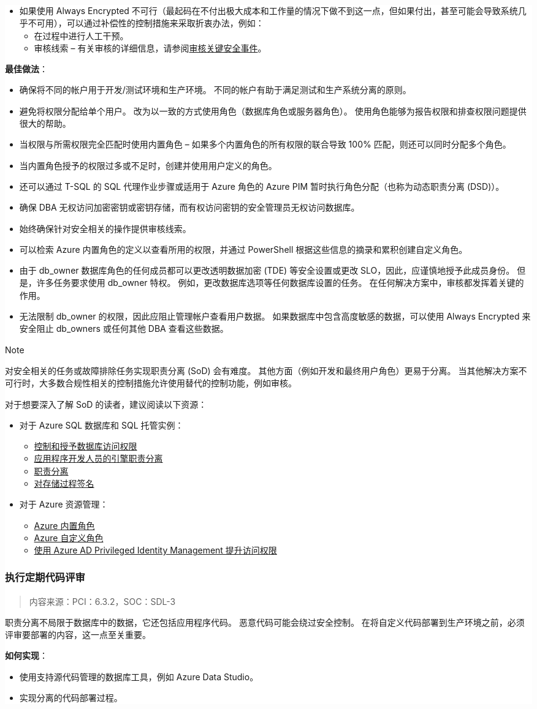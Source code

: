 - 如果使用 Always Encrypted 不可行（最起码在不付出极大成本和工作量的情况下做不到这一点，但如果付出，甚至可能会导致系统几乎不可用），可以通过补偿性的控制措施来采取折衷办法，例如：
  - 在过程中进行人工干预。
  - 审核线索 – 有关审核的详细信息，请参阅[审核关键安全事件](#audit-critical-security-events)。

**最佳做法**：

- 确保将不同的帐户用于开发/测试环境和生产环境。 不同的帐户有助于满足测试和生产系统分离的原则。

- 避免将权限分配给单个用户。 改为以一致的方式使用角色（数据库角色或服务器角色）。 使用角色能够为报告权限和排查权限问题提供很大的帮助。

- 当权限与所需权限完全匹配时使用内置角色 – 如果多个内置角色的所有权限的联合导致 100% 匹配，则还可以同时分配多个角色。

- 当内置角色授予的权限过多或不足时，创建并使用用户定义的角色。

- 还可以通过 T-SQL 的 SQL 代理作业步骤或适用于 Azure 角色的 Azure PIM 暂时执行角色分配（也称为动态职责分离 (DSD)）。

- 确保 DBA 无权访问加密密钥或密钥存储，而有权访问密钥的安全管理员无权访问数据库。 

- 始终确保针对安全相关的操作提供审核线索。

- 可以检索 Azure 内置角色的定义以查看所用的权限，并通过 PowerShell 根据这些信息的摘录和累积创建自定义角色。

- 由于 db_owner 数据库角色的任何成员都可以更改透明数据加密 (TDE) 等安全设置或更改 SLO，因此，应谨慎地授予此成员身份。 但是，许多任务要求使用 db_owner 特权。 例如，更改数据库选项等任何数据库设置的任务。 在任何解决方案中，审核都发挥着关键的作用。

- 无法限制 db_owner 的权限，因此应阻止管理帐户查看用户数据。 如果数据库中包含高度敏感的数据，可以使用 Always Encrypted 来安全阻止 db_owners 或任何其他 DBA 查看这些数据。

> [!NOTE]
> 对安全相关的任务或故障排除任务实现职责分离 (SoD) 会有难度。 其他方面（例如开发和最终用户角色）更易于分离。 当其他解决方案不可行时，大多数合规性相关的控制措施允许使用替代的控制功能，例如审核。

对于想要深入了解 SoD 的读者，建议阅读以下资源：

- 对于 Azure SQL 数据库和 SQL 托管实例：  
  - [控制和授予数据库访问权限](logins-create-manage.md)
  - [应用程序开发人员的引擎职责分离](https://docs.microsoft.com/previous-versions/sql/sql-server-2008/cc974525(v=sql.100))
  - [职责分离](https://www.microsoft.com/download/details.aspx?id=39269)
  - [对存储过程签名](https://docs.microsoft.com/dotnet/framework/data/adonet/sql/signing-stored-procedures-in-sql-server)

- 对于 Azure 资源管理：
  - [Azure 内置角色](../../role-based-access-control/built-in-roles.md)
  - [Azure 自定义角色](../../role-based-access-control/custom-roles.md)
  - [使用 Azure AD Privileged Identity Management 提升访问权限](https://www.microsoft.com/itshowcase/using-azure-ad-privileged-identity-management-for-elevated-access)

### <a name="perform-regular-code-reviews"></a>执行定期代码评审

> 内容来源：PCI：6.3.2，SOC：SDL-3

职责分离不局限于数据库中的数据，它还包括应用程序代码。 恶意代码可能会绕过安全控制。 在将自定义代码部署到生产环境之前，必须评审要部署的内容，这一点至关重要。

**如何实现**：

- 使用支持源代码管理的数据库工具，例如 Azure Data Studio。

- 实现分离的代码部署过程。
